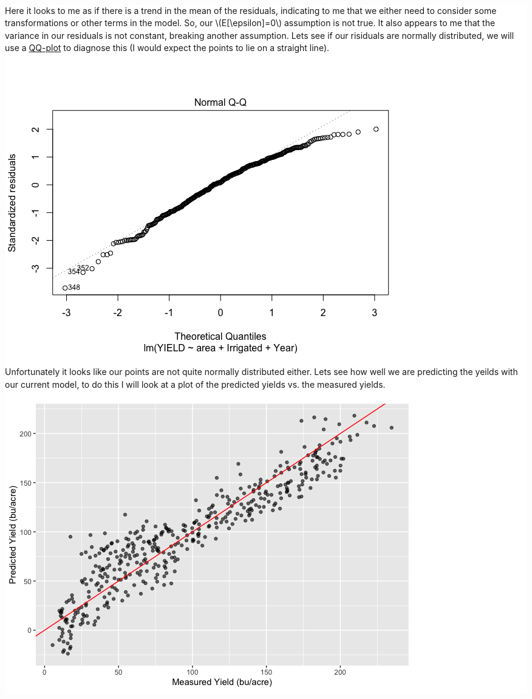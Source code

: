 Here it looks to me as if there is a trend in the mean of the residuals, indicating to me that we either need to consider some transformations or other terms in the model. So, our \\(E[\epsilon]=0\\) assumption is not true. It also appears to me that the variance in our residuals is not constant, breaking another assumption. Lets see if our risiduals are normally distributed, we will use a [QQ-plot](https://en.wikipedia.org/wiki/Q%E2%80%93Q_plot) to diagnose this (I would expect the points to lie on a straight line).

![](/posts/corn_yields/unnamed-chunk-7-2.png)

Unfortunately it looks like our points are not quite normally distributed either. Lets see how well we are predicting the yeilds with our current model, to do this I will look at a plot of the predicted yields vs. the measured yields.

![](/posts/corn_yields/unnamed-chunk-7-5.png)
